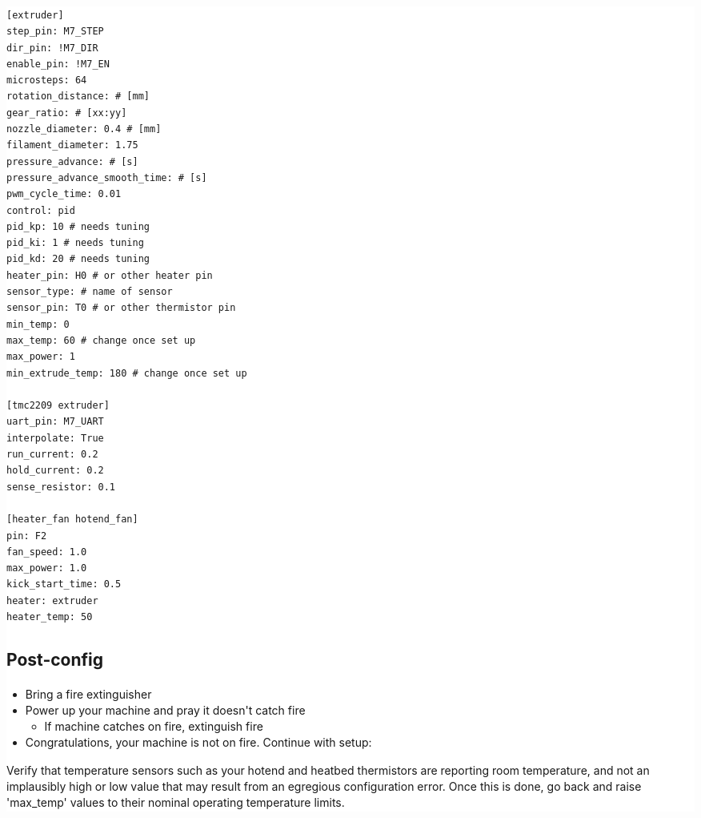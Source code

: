 ```
[extruder]
step_pin: M7_STEP
dir_pin: !M7_DIR
enable_pin: !M7_EN
microsteps: 64
rotation_distance: # [mm]
gear_ratio: # [xx:yy]
nozzle_diameter: 0.4 # [mm]
filament_diameter: 1.75
pressure_advance: # [s]
pressure_advance_smooth_time: # [s]
pwm_cycle_time: 0.01
control: pid
pid_kp: 10 # needs tuning
pid_ki: 1 # needs tuning
pid_kd: 20 # needs tuning
heater_pin: H0 # or other heater pin
sensor_type: # name of sensor
sensor_pin: T0 # or other thermistor pin
min_temp: 0
max_temp: 60 # change once set up
max_power: 1
min_extrude_temp: 180 # change once set up

[tmc2209 extruder]
uart_pin: M7_UART
interpolate: True
run_current: 0.2
hold_current: 0.2
sense_resistor: 0.1

[heater_fan hotend_fan]
pin: F2
fan_speed: 1.0
max_power: 1.0
kick_start_time: 0.5
heater: extruder
heater_temp: 50
```

## Post-config 

- Bring a fire extinguisher
- Power up your machine and pray it doesn't catch fire 
  - If machine catches on fire, extinguish fire
- Congratulations, your machine is not on fire. Continue with setup: 

Verify that temperature sensors such as your hotend and heatbed thermistors are reporting room temperature, and not an implausibly high or low value that may result from an egregious configuration error. Once this is done, go back and raise 'max_temp' values to their nominal operating temperature limits.
